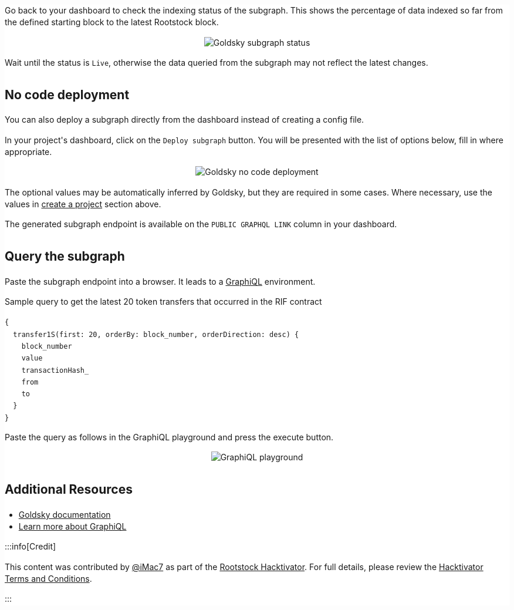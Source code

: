 Go back to your dashboard to check the indexing status of the subgraph. This shows the percentage of data indexed so far from the defined starting block to the latest Rootstock block.

<div align="center"><img width="100%" src="/img/tools/indexers/goldsky/subgraph-status.png" alt="Goldsky subgraph status"/></div>

Wait until the status is `Live`, otherwise the data queried from the subgraph may not reflect the latest changes.

## No code deployment
You can also deploy a subgraph directly from the dashboard instead of creating a config file.

In your project's dashboard, click on the `Deploy subgraph` button. You will be presented with the list of options below, fill in where appropriate.

<div align="center"><img width="100%" src="/img/tools/indexers/goldsky/no-code-deploy.png" alt="Goldsky no code deployment"/></div>

The optional values may be automatically inferred by Goldsky, but they are required in some cases. Where necessary, use the values in [create a project](#create-a-project) section above.

The generated subgraph endpoint is available on the `PUBLIC GRAPHQL LINK` column in your dashboard.

## Query the subgraph
Paste the subgraph endpoint into a browser. It leads to a [GraphiQL](https://www.gatsbyjs.com/docs/how-to/querying-data/running-queries-with-graphiql/) environment.

Sample query to get the latest 20 token transfers that occurred in the RIF contract

```text
{
  transfer1S(first: 20, orderBy: block_number, orderDirection: desc) {
    block_number
    value
    transactionHash_
    from
    to
  }
}
```

Paste the query as follows in the GraphiQL playground and press the execute button.

<div align="center"><img width="100%" src="/img/tools/indexers/goldsky/graphiql.png" alt="GraphiQL playground"/></div>


## Additional Resources
- [Goldsky documentation](https://docs.goldsky.com/introduction)
- [Learn more about GraphiQL](https://www.gatsbyjs.com/docs/how-to/querying-data/running-queries-with-graphiql/)


:::info[Credit]

This content was contributed by [@iMac7](https://github.com/rsksmart/devportal/pull/335) as part of the [Rootstock Hacktivator](https://dev.rootstock.io/resources/contribute/hacktivator/). For full details, please review the [Hacktivator Terms and Conditions](https://docs.google.com/document/d/1i95IIgBccohELezcrBraXWBtWEH1LaPLe3p_Zf1LzPQ/edit?tab=t.0).

:::